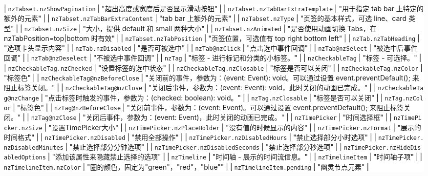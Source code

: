 | `nzTabset.nzShowPagination` | "超出高度或宽度后是否显示滑动按钮" |
| `nzTabset.nzTabBarExtraTemplate` | "用于指定 tab bar 上特定的额外的元素" |
| `nzTabset.nzTabBarExtraContent` | "tab bar 上额外的元素" |
| `nzTabset.nzType` | "页签的基本样式，可选 line、card 类型" |
| `nzTabset.nzSize` | "大小，提供 default 和 small 两种大小" |
| `nzTabset.nzAnimated` | "是否使用动画切换 Tabs，在 nzTabPosition=top|bottom 时有效" |
| `nzTabset.nzTabPosition` | "页签位置，可选值有 top right bottom left" |
| `nzTab.nzTabHeading` | "选项卡头显示内容" |
| `nzTab.nzDisabled` | "是否可被选中" |
| `nzTab@nzClick` | "点击选中事件回调" |
| `nzTab@nzSelect` | "被选中后事件回调" |
| `nzTab@nzDeselect` | "不被选中事件回调" |
| `nzTag` | "标签 - 进行标记和分类的小标签。" |
| `nzCheckableTag` | "标签 - 可选择。" |
| `nzCheckableTag.nzChecked` | "设置标签的选中状态" |
| `nzCheckableTag.nzClosable` | "标签是否可以关闭" |
| `nzCheckableTag.nzColor` | "标签色" |
| `nzCheckableTag@nzBeforeClose` | "关闭前的事件，参数为：(event: Event): void。可以通过设置 event.preventDefault(); 来阻止标签关闭。" |
| `nzCheckableTag@nzClose` | "关闭后事件，参数为：(event: Event): void，此时关闭的动画已完成。" |
| `nzCheckableTag@nzChange` | "点击标签时触发的事件，参数为：(checked: boolean): void。" |
| `nzTag.nzClosable` | "标签是否可以关闭" |
| `nzTag.nzColor` | "标签色" |
| `nzTag@nzBeforeClose` | "关闭前事件，参数为：(event: Event)。可以通过设置 event.preventDefault(); 来阻止标签关闭。" |
| `nzTag@nzClose` | "关闭后事件，参数为：(event: Event)，此时关闭的动画已完成。" |
| `nzTimePicker` | "时间选择框" |
| `nzTimePicker.nzSize` | "设置TimePicker大小" |
| `nzTimePicker.nzPlaceHolder` | "没有值的时候显示的内容" |
| `nzTimePicker.nzFormat` | "展示的时间格式" |
| `nzTimePicker.nzDisabled` | "禁用全部操作" |
| `nzTimePicker.nzDisabledHours` | "禁止选择部分小时选项" |
| `nzTimePicker.nzDisabledMinutes` | "禁止选择部分分钟选项" |
| `nzTimePicker.nzDisabledSeconds` | "禁止选择部分秒选项" |
| `nzTimePicker.nzHideDisabledOptions` | "添加该属性来隐藏禁止选择的选项" |
| `nzTimeline` | "时间轴 - 展示的时间流信息。" |
| `nzTimelineItem` | "时间轴子项" |
| `nzTimelineItem.nzColor` | "圈的颜色，固定为&quot;green&quot;，&quot;red&quot;，&quot;blue&quot;" |
| `nzTimelineItem.pending` | "幽灵节点元素" |